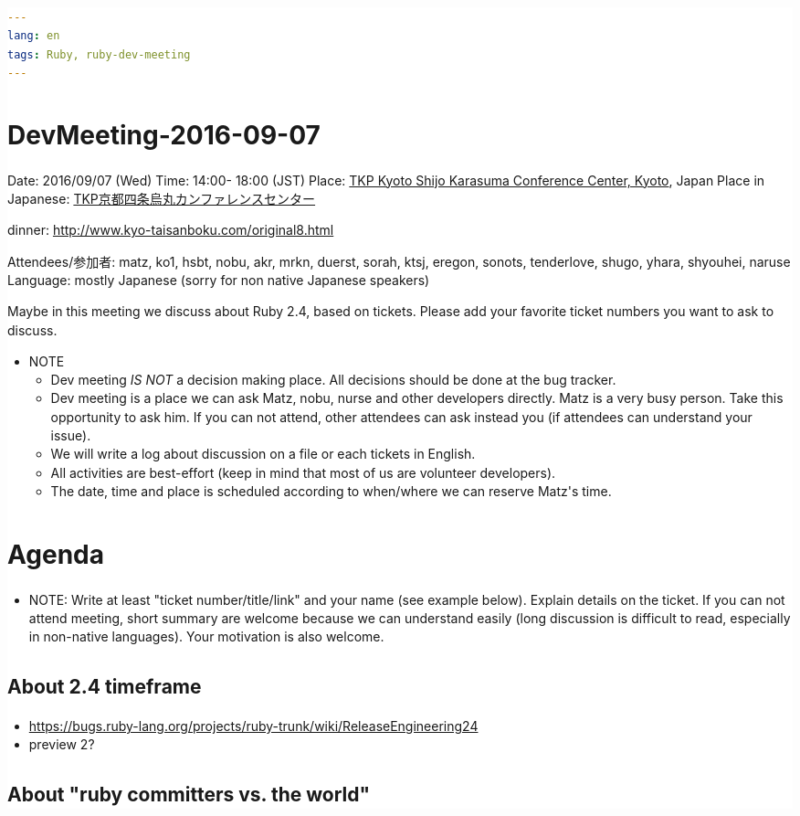 ```yaml
---
lang: en
tags: Ruby, ruby-dev-meeting
---
```


# DevMeeting-2016-09-07

Date: 2016/09/07 (Wed)
Time: 14:00- 18:00 (JST)
Place: [TKP Kyoto Shijo Karasuma Conference Center, Kyoto](https://www.google.co.jp/maps/place/TKP%E4%BA%AC%E9%83%BD%E5%9B%9B%E6%9D%A1%E7%83%8F%E4%B8%B8%E3%82%AB%E3%83%B3%E3%83%95%E3%82%A1%E3%83%AC%E3%83%B3%E3%82%B9%E3%82%BB%E3%83%B3%E3%82%BF%E3%83%BC/@35.0013188,135.7564574,17z/data=!4m8!1m2!2m1!1z5Lqs6YO95bqc5Lqs6YO95biC5LiL5Lqs5Yy65LuP5YWJ5a-66YCa5a6k55S65p2x5YWl6YeY6Zqg55S6MjQ355Wq!3m4!1s0x600108990c8a12a3:0x3a52021f15e1ed15!8m2!3d35.0011781!4d135.7588506
), Japan
Place in Japanese: [TKP京都四条烏丸カンファレンスセンター](http://www.kashikaigishitsu.net/facilitys/cc-kyoto-shijokarasuma/access/)

dinner: http://www.kyo-taisanboku.com/original8.html

Attendees/参加者: matz, ko1, hsbt, nobu, akr, mrkn, duerst, sorah, ktsj, eregon, sonots, tenderlove, shugo, yhara, shyouhei, naruse
Language: mostly Japanese (sorry for non native Japanese speakers)

Maybe in this meeting we discuss about Ruby 2.4, based on tickets.
Please add your favorite ticket numbers you want to ask to discuss.

* NOTE
  * Dev meeting *IS NOT* a decision making place. All decisions should be done at the bug tracker.
  * Dev meeting is a place we can ask Matz, nobu, nurse and other developers directly. Matz is a very busy person.  Take this opportunity to ask him. If you can not attend, other attendees can ask instead you (if attendees can understand your issue).
  * We will write a log about discussion on a file or each tickets in English.
  * All activities are best-effort (keep in mind that most of us are volunteer developers).
  * The date, time and place is scheduled according to when/where we can reserve Matz's time.

# Agenda

* NOTE: Write at least "ticket number/title/link" and your name (see example below). Explain details on the ticket. If you can not attend meeting, short summary are welcome because we can understand easily (long discussion is difficult to read, especially in non-native languages). Your motivation is also welcome.

## About 2.4 timeframe

* https://bugs.ruby-lang.org/projects/ruby-trunk/wiki/ReleaseEngineering24
* preview 2?

## About "ruby committers vs. the world"
